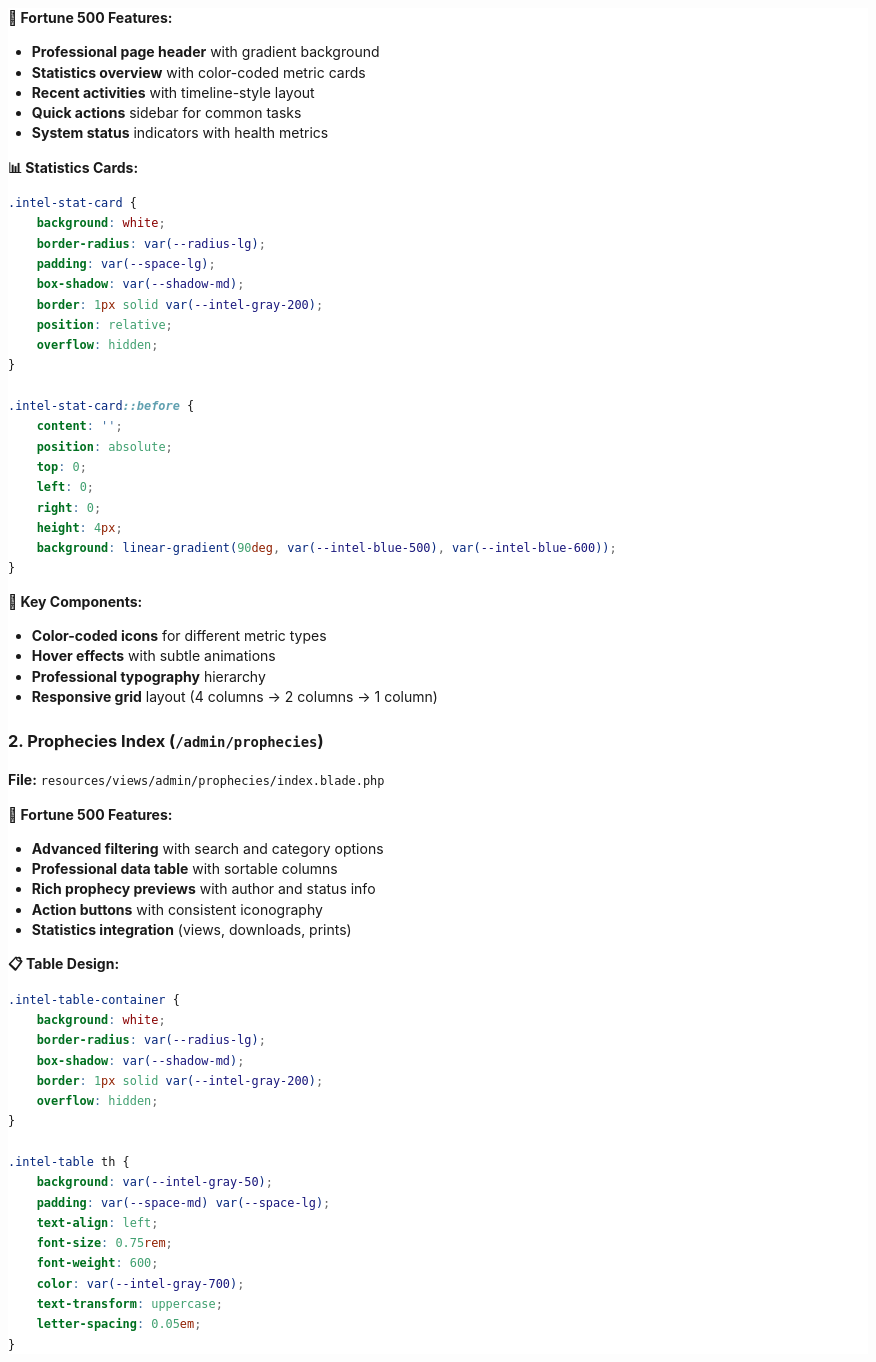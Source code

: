 **🎯 Fortune 500 Features:**
- **Professional page header** with gradient background
- **Statistics overview** with color-coded metric cards
- **Recent activities** with timeline-style layout
- **Quick actions** sidebar for common tasks
- **System status** indicators with health metrics

**📊 Statistics Cards:**
```css
.intel-stat-card {
    background: white;
    border-radius: var(--radius-lg);
    padding: var(--space-lg);
    box-shadow: var(--shadow-md);
    border: 1px solid var(--intel-gray-200);
    position: relative;
    overflow: hidden;
}

.intel-stat-card::before {
    content: '';
    position: absolute;
    top: 0;
    left: 0;
    right: 0;
    height: 4px;
    background: linear-gradient(90deg, var(--intel-blue-500), var(--intel-blue-600));
}
```

**🔧 Key Components:**
- **Color-coded icons** for different metric types
- **Hover effects** with subtle animations
- **Professional typography** hierarchy
- **Responsive grid** layout (4 columns → 2 columns → 1 column)

### **2. Prophecies Index (`/admin/prophecies`)**
**File:** `resources/views/admin/prophecies/index.blade.php`

**🎯 Fortune 500 Features:**
- **Advanced filtering** with search and category options
- **Professional data table** with sortable columns
- **Rich prophecy previews** with author and status info
- **Action buttons** with consistent iconography
- **Statistics integration** (views, downloads, prints)

**📋 Table Design:**
```css
.intel-table-container {
    background: white;
    border-radius: var(--radius-lg);
    box-shadow: var(--shadow-md);
    border: 1px solid var(--intel-gray-200);
    overflow: hidden;
}

.intel-table th {
    background: var(--intel-gray-50);
    padding: var(--space-md) var(--space-lg);
    text-align: left;
    font-size: 0.75rem;
    font-weight: 600;
    color: var(--intel-gray-700);
    text-transform: uppercase;
    letter-spacing: 0.05em;
}
```